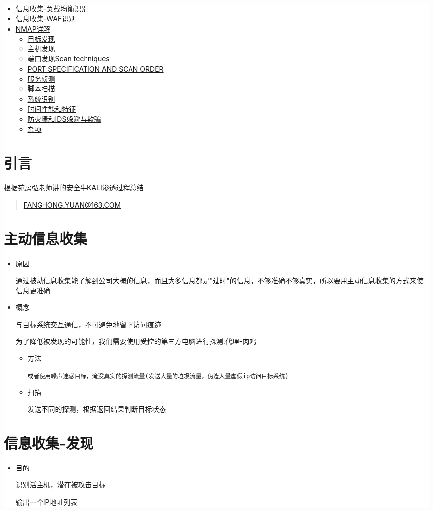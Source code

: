 - [信息收集-负载均衡识别](#%E4%BF%A1%E6%81%AF%E6%94%B6%E9%9B%86-%E8%B4%9F%E8%BD%BD%E5%9D%87%E8%A1%A1%E8%AF%86%E5%88%AB)
- [信息收集-WAF识别](#%E4%BF%A1%E6%81%AF%E6%94%B6%E9%9B%86-waf%E8%AF%86%E5%88%AB)
- [NMAP详解](#nmap%E8%AF%A6%E8%A7%A3)
    - [目标发现](#%E7%9B%AE%E6%A0%87%E5%8F%91%E7%8E%B0)
    - [主机发现](#%E4%B8%BB%E6%9C%BA%E5%8F%91%E7%8E%B0)
    - [端口发现Scan techniques](#%E7%AB%AF%E5%8F%A3%E5%8F%91%E7%8E%B0scan-techniques)
    - [PORT SPECIFICATION AND SCAN ORDER](#port-specification-and-scan-order)
    - [服务侦测](#%E6%9C%8D%E5%8A%A1%E4%BE%A6%E6%B5%8B)
    - [脚本扫描](#%E8%84%9A%E6%9C%AC%E6%89%AB%E6%8F%8F)
    - [系统识别](#%E7%B3%BB%E7%BB%9F%E8%AF%86%E5%88%AB)
    - [时间性能和特征](#%E6%97%B6%E9%97%B4%E6%80%A7%E8%83%BD%E5%92%8C%E7%89%B9%E5%BE%81)
    - [防火墙和IDS躲避与欺骗](#%E9%98%B2%E7%81%AB%E5%A2%99%E5%92%8Cids%E8%BA%B2%E9%81%BF%E4%B8%8E%E6%AC%BA%E9%AA%97)
    - [杂项](#%E6%9D%82%E9%A1%B9)




# 引言

根据苑房弘老师讲的安全牛KALI渗透过程总结

>FANGHONG.YUAN@163.COM

# 主动信息收集

* 原因

    通过被动信息收集能了解到公司大概的信息，而且大多信息都是"过时"的信息，不够准确不够真实，所以要用主动信息收集的方式来使信息更准确

* 概念

    与目标系统交互通信，不可避免地留下访问痕迹
    
    为了降低被发现的可能性，我们需要使用受控的第三方电脑进行探测:代理-肉鸡

    * 方法
        
        `或者使用噪声迷惑目标，淹没真实的探测流量(发送大量的垃圾流量，伪造大量虚假ip访问目标系统)`

    * 扫描

        发送不同的探测，根据返回结果判断目标状态



    
    

# 信息收集-发现

* 目的

    识别活主机，潜在被攻击目标

    输出一个IP地址列表
